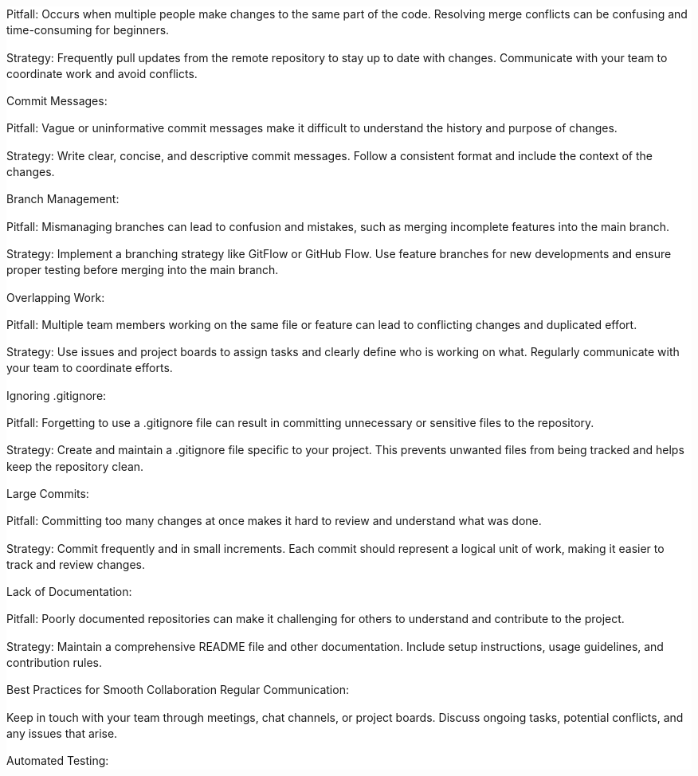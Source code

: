 Pitfall: Occurs when multiple people make changes to the same part of the code. Resolving merge conflicts can be confusing and time-consuming for beginners.

Strategy: Frequently pull updates from the remote repository to stay up to date with changes. Communicate with your team to coordinate work and avoid conflicts.

Commit Messages:

Pitfall: Vague or uninformative commit messages make it difficult to understand the history and purpose of changes.

Strategy: Write clear, concise, and descriptive commit messages. Follow a consistent format and include the context of the changes.

Branch Management:

Pitfall: Mismanaging branches can lead to confusion and mistakes, such as merging incomplete features into the main branch.

Strategy: Implement a branching strategy like GitFlow or GitHub Flow. Use feature branches for new developments and ensure proper testing before merging into the main branch.

Overlapping Work:

Pitfall: Multiple team members working on the same file or feature can lead to conflicting changes and duplicated effort.

Strategy: Use issues and project boards to assign tasks and clearly define who is working on what. Regularly communicate with your team to coordinate efforts.

Ignoring .gitignore:

Pitfall: Forgetting to use a .gitignore file can result in committing unnecessary or sensitive files to the repository.

Strategy: Create and maintain a .gitignore file specific to your project. This prevents unwanted files from being tracked and helps keep the repository clean.

Large Commits:

Pitfall: Committing too many changes at once makes it hard to review and understand what was done.

Strategy: Commit frequently and in small increments. Each commit should represent a logical unit of work, making it easier to track and review changes.

Lack of Documentation:

Pitfall: Poorly documented repositories can make it challenging for others to understand and contribute to the project.

Strategy: Maintain a comprehensive README file and other documentation. Include setup instructions, usage guidelines, and contribution rules.

Best Practices for Smooth Collaboration
Regular Communication:

Keep in touch with your team through meetings, chat channels, or project boards. Discuss ongoing tasks, potential conflicts, and any issues that arise.

Automated Testing:
